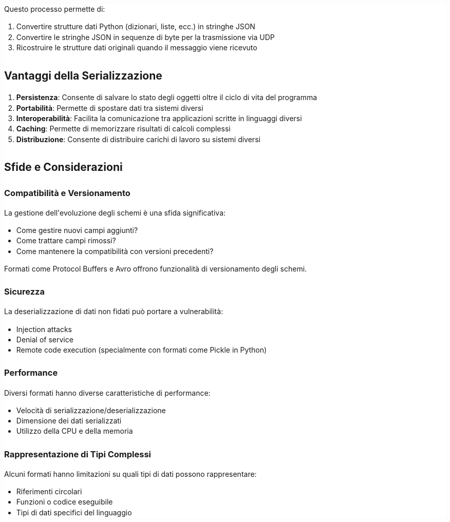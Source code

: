 Questo processo permette di:
1. Convertire strutture dati Python (dizionari, liste, ecc.) in stringhe JSON
2. Convertire le stringhe JSON in sequenze di byte per la trasmissione via UDP
3. Ricostruire le strutture dati originali quando il messaggio viene ricevuto

## Vantaggi della Serializzazione

1. **Persistenza**: Consente di salvare lo stato degli oggetti oltre il ciclo di vita del programma
2. **Portabilità**: Permette di spostare dati tra sistemi diversi
3. **Interoperabilità**: Facilita la comunicazione tra applicazioni scritte in linguaggi diversi
4. **Caching**: Permette di memorizzare risultati di calcoli complessi
5. **Distribuzione**: Consente di distribuire carichi di lavoro su sistemi diversi

## Sfide e Considerazioni

### Compatibilità e Versionamento

La gestione dell'evoluzione degli schemi è una sfida significativa:
- Come gestire nuovi campi aggiunti?
- Come trattare campi rimossi?
- Come mantenere la compatibilità con versioni precedenti?

Formati come Protocol Buffers e Avro offrono funzionalità di versionamento degli schemi.

### Sicurezza

La deserializzazione di dati non fidati può portare a vulnerabilità:
- Injection attacks
- Denial of service
- Remote code execution (specialmente con formati come Pickle in Python)

### Performance

Diversi formati hanno diverse caratteristiche di performance:
- Velocità di serializzazione/deserializzazione
- Dimensione dei dati serializzati
- Utilizzo della CPU e della memoria

### Rappresentazione di Tipi Complessi

Alcuni formati hanno limitazioni su quali tipi di dati possono rappresentare:
- Riferimenti circolari
- Funzioni o codice eseguibile
- Tipi di dati specifici del linguaggio
